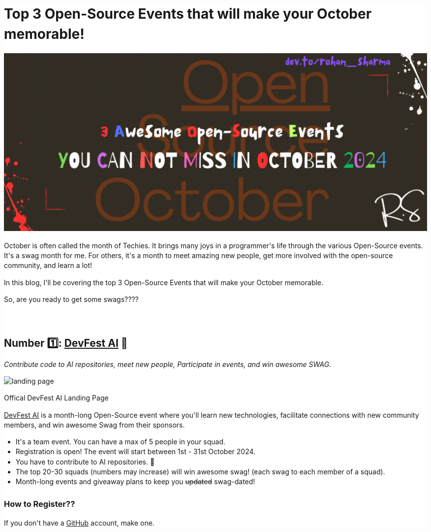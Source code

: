 # Top 3 Open-Source Events that will make your October memorable!

![os events](Open.gif)

October is often called the month of Techies. It brings many joys in a programmer's life through the various Open-Source events. It's a swag month for me. For others, it's a month to meet amazing new people, get more involved with the open-source community, and learn a lot!

In this blog, I'll be covering the top 3 Open-Source Events that will make your October memorable.

So, are you ready to get some swags????

&nbsp;

## Number 1️⃣: [DevFest AI](https://devfest.ai/) 🤖
_Contribute code to AI repositories, meet new people, Participate in events, and win awesome SWAG._

![landing page](https://dev-to-uploads.s3.amazonaws.com/uploads/articles/t58q7gvy7cfys6ibo9pf.png)
<figcaption> Offical DevFest AI Landing Page </figcaption>

[DevFest AI](https://devfest.ai/) is a month-long Open-Source event where you'll learn new technologies, facilitate connections with new community members, and win awesome Swag from their sponsors.

- It's a team event. You can have a max of 5 people in your squad. 
- Registration is open! The event will start between 1st - 31st October 2024.
- You have to contribute to AI repositories. 🤖
- The top 20-30 squads (numbers may increase) will win awesome swag! (each swag to each member of a squad).
- Month-long events and giveaway plans to keep you ~~updated~~ swag-dated!

### How to Register??
If you don't have a [GitHub](https://github.com/) account, make one.
